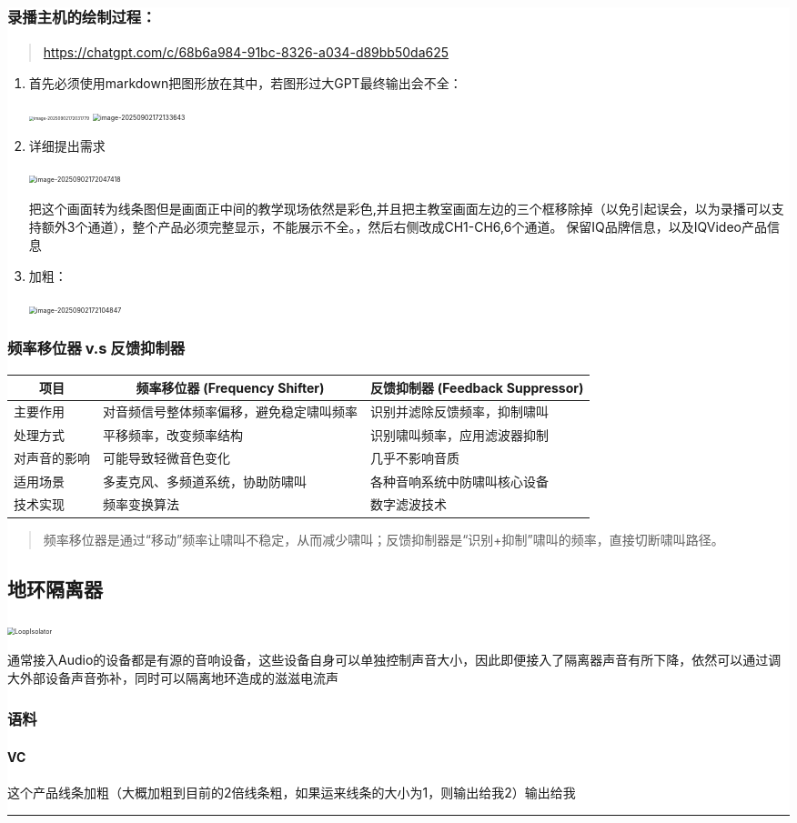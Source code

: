 
### 录播主机的绘制过程：

> https://chatgpt.com/c/68b6a984-91bc-8326-a034-d89bb50da625

1. 首先必须使用markdown把图形放在其中，若图形过大GPT最终输出会不全：

   <img src="./img/image-20250902172031779.png" alt="image-20250902172031779" style="zoom:33%;" /> <img src="./img/image-20250902172133643.png" alt="image-20250902172133643" style="zoom:50%;" />

2. 详细提出需求

   <img src="./img/image-20250902172047418.png" alt="image-20250902172047418" style="zoom:50%;" /> 

   把这个画面转为线条图但是画面正中间的教学现场依然是彩色,并且把主教室画面左边的三个框移除掉（以免引起误会，以为录播可以支持额外3个通道），整个产品必须完整显示，不能展示不全。，然后右侧改成CH1-CH6,6个通道。 保留IQ品牌信息，以及IQVideo产品信息

3. 加粗：

   <img src="./img/image-20250902172104847.png" alt="image-20250902172104847" style="zoom:50%;" />



### 频率移位器 v.s 反馈抑制器

| 项目         | 频率移位器 (Frequency Shifter)           | 反馈抑制器 (Feedback Suppressor) |
| ------------ | ---------------------------------------- | -------------------------------- |
| 主要作用     | 对音频信号整体频率偏移，避免稳定啸叫频率 | 识别并滤除反馈频率，抑制啸叫     |
| 处理方式     | 平移频率，改变频率结构                   | 识别啸叫频率，应用滤波器抑制     |
| 对声音的影响 | 可能导致轻微音色变化                     | 几乎不影响音质                   |
| 适用场景     | 多麦克风、多频道系统，协助防啸叫         | 各种音响系统中防啸叫核心设备     |
| 技术实现     | 频率变换算法                             | 数字滤波技术                     |

> 频率移位器是通过“移动”频率让啸叫不稳定，从而减少啸叫；反馈抑制器是“识别+抑制”啸叫的频率，直接切断啸叫路径。





## 地环隔离器

<img src="./img/LoopIsolator.png" alt="LoopIsolator" style="zoom:50%;" /> 

通常接入Audio的设备都是有源的音响设备，这些设备自身可以单独控制声音大小，因此即便接入了隔离器声音有所下降，依然可以通过调大外部设备声音弥补，同时可以隔离地环造成的滋滋电流声



### 语料

#### VC

这个产品线条加粗（大概加粗到目前的2倍线条粗，如果运来线条的大小为1，则输出给我2）输出给我

----
